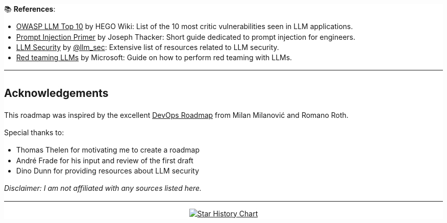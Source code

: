 📚 **References**:
* [OWASP LLM Top 10](https://owasp.org/www-project-top-10-for-large-language-model-applications/) by HEGO Wiki: List of the 10 most critic vulnerabilities seen in LLM applications.
* [Prompt Injection Primer](https://github.com/jthack/PIPE) by Joseph Thacker: Short guide dedicated to prompt injection for engineers.
* [LLM Security](https://llmsecurity.net/) by [@llm_sec](https://twitter.com/llm_sec): Extensive list of resources related to LLM security.
* [Red teaming LLMs](https://learn.microsoft.com/en-us/azure/ai-services/openai/concepts/red-teaming) by Microsoft: Guide on how to perform red teaming with LLMs.
---
## Acknowledgements

This roadmap was inspired by the excellent [DevOps Roadmap](https://github.com/milanm/DevOps-Roadmap) from Milan Milanović and Romano Roth.

Special thanks to:

* Thomas Thelen for motivating me to create a roadmap
* André Frade for his input and review of the first draft
* Dino Dunn for providing resources about LLM security

*Disclaimer: I am not affiliated with any sources listed here.*

---
<p align="center">
  <a href="https://star-history.com/#mlabonne/llm-course&Date">
    <img src="https://api.star-history.com/svg?repos=mlabonne/llm-course&type=Date" alt="Star History Chart">
  </a>
</p>
